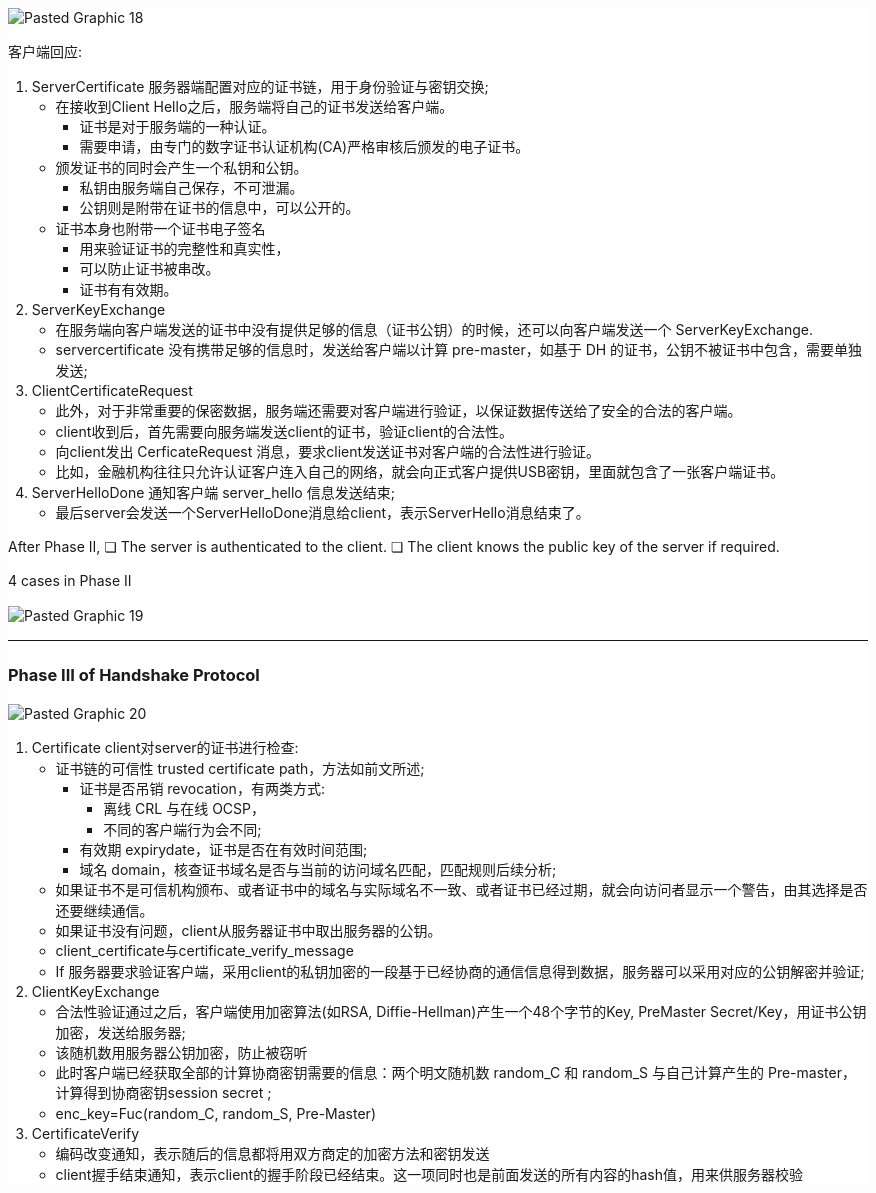 ![Pasted Graphic 18](https://i.imgur.com/BefWYDk.png)

客户端回应:
1. ServerCertificate 服务器端配置对应的证书链，用于身份验证与密钥交换;
   - 在接收到Client Hello之后，服务端将自己的证书发送给客户端。
     - 证书是对于服务端的一种认证。
   	 - 需要申请，由专门的数字证书认证机构(CA)严格审核后颁发的电子证书。
   - 颁发证书的同时会产生一个私钥和公钥。
     - 私钥由服务端自己保存，不可泄漏。
     - 公钥则是附带在证书的信息中，可以公开的。
   - 证书本身也附带一个证书电子签名
     - 用来验证证书的完整性和真实性，
     - 可以防止证书被串改。
     - 证书有有效期。
2. ServerKeyExchange
   - 在服务端向客户端发送的证书中没有提供足够的信息（证书公钥）的时候，还可以向客户端发送一个 ServerKeyExchange.
   - servercertificate 没有携带足够的信息时，发送给客户端以计算 pre-master，如基于 DH 的证书，公钥不被证书中包含，需要单独发送;
3. ClientCertificateRequest
   - 此外，对于非常重要的保密数据，服务端还需要对客户端进行验证，以保证数据传送给了安全的合法的客户端。
   - client收到后，首先需要向服务端发送client的证书，验证client的合法性。
   - 向client发出 CerficateRequest 消息，要求client发送证书对客户端的合法性进行验证。
   - 比如，金融机构往往只允许认证客户连入自己的网络，就会向正式客户提供USB密钥，里面就包含了一张客户端证书。
4. ServerHelloDone 通知客户端 server_hello 信息发送结束;
   - 最后server会发送一个ServerHelloDone消息给client，表示ServerHello消息结束了。

After Phase II,
❏  The server is authenticated to the client.
❏  The client knows the public key of the server if required.

4 cases in Phase II

![Pasted Graphic 19](https://i.imgur.com/t8WCx6i.png)

---

### Phase III of Handshake Protocol

![Pasted Graphic 20](https://i.imgur.com/iXftcaY.png)

1. Certificate client对server的证书进行检查:
   - 证书链的可信性 trusted certificate path，方法如前文所述;
	   - 证书是否吊销 revocation，有两类方式:
		   - 离线 CRL 与在线 OCSP，
		   - 不同的客户端行为会不同;
	   - 有效期 expirydate，证书是否在有效时间范围;
	   - 域名 domain，核查证书域名是否与当前的访问域名匹配，匹配规则后续分析;
   - 如果证书不是可信机构颁布、或者证书中的域名与实际域名不一致、或者证书已经过期，就会向访问者显示一个警告，由其选择是否还要继续通信。
   - 如果证书没有问题，client从服务器证书中取出服务器的公钥。
   - client_certificate与certificate_verify_message
   - If 服务器要求验证客户端，采用client的私钥加密的一段基于已经协商的通信信息得到数据，服务器可以采用对应的公钥解密并验证;
2. ClientKeyExchange
   - 合法性验证通过之后，客户端使用加密算法(如RSA, Diffie-Hellman)产生一个48个字节的Key, PreMaster Secret/Key，用证书公钥加密，发送给服务器;
   - 该随机数用服务器公钥加密，防止被窃听
   - 此时客户端已经获取全部的计算协商密钥需要的信息：两个明文随机数 random_C 和 random_S 与自己计算产生的 Pre-master，计算得到协商密钥session secret ;
   - enc_key=Fuc(random_C, random_S, Pre-Master)
3. CertificateVerify
   - 编码改变通知，表示随后的信息都将用双方商定的加密方法和密钥发送
   - client握手结束通知，表示client的握手阶段已经结束。这一项同时也是前面发送的所有内容的hash值，用来供服务器校验

